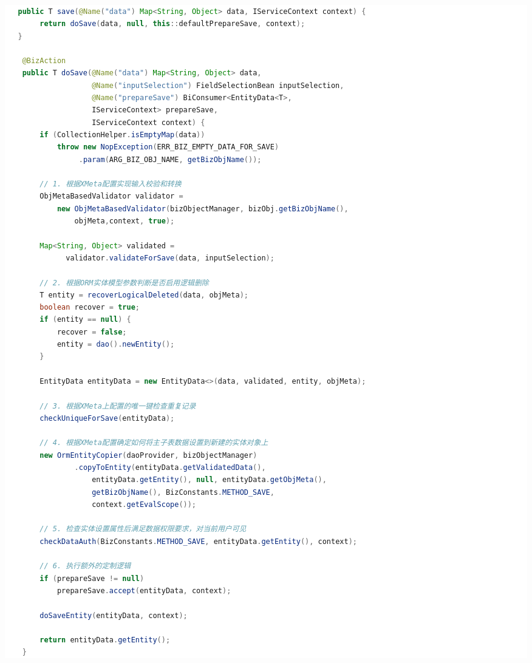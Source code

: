 ```java
   public T save(@Name("data") Map<String, Object> data, IServiceContext context) {
        return doSave(data, null, this::defaultPrepareSave, context);
   }

    @BizAction
    public T doSave(@Name("data") Map<String, Object> data, 
                    @Name("inputSelection") FieldSelectionBean inputSelection,
                    @Name("prepareSave") BiConsumer<EntityData<T>, 
                    IServiceContext> prepareSave, 
                    IServiceContext context) {
        if (CollectionHelper.isEmptyMap(data))
            throw new NopException(ERR_BIZ_EMPTY_DATA_FOR_SAVE)
                 .param(ARG_BIZ_OBJ_NAME, getBizObjName());

        // 1. 根据XMeta配置实现输入校验和转换
        ObjMetaBasedValidator validator = 
            new ObjMetaBasedValidator(bizObjectManager, bizObj.getBizObjName(),
                objMeta,context, true);

        Map<String, Object> validated = 
              validator.validateForSave(data, inputSelection);

        // 2. 根据ORM实体模型参数判断是否启用逻辑删除
        T entity = recoverLogicalDeleted(data, objMeta);
        boolean recover = true;
        if (entity == null) {
            recover = false;
            entity = dao().newEntity();
        }

        EntityData entityData = new EntityData<>(data, validated, entity, objMeta); 

        // 3. 根据XMeta上配置的唯一键检查重复记录
        checkUniqueForSave(entityData);

        // 4. 根据XMeta配置确定如何将主子表数据设置到新建的实体对象上
        new OrmEntityCopier(daoProvider, bizObjectManager)
                .copyToEntity(entityData.getValidatedData(),
                    entityData.getEntity(), null, entityData.getObjMeta(), 
                    getBizObjName(), BizConstants.METHOD_SAVE, 
                    context.getEvalScope());

        // 5. 检查实体设置属性后满足数据权限要求，对当前用户可见
        checkDataAuth(BizConstants.METHOD_SAVE, entityData.getEntity(), context);

        // 6. 执行额外的定制逻辑
        if (prepareSave != null)
            prepareSave.accept(entityData, context);

        doSaveEntity(entityData, context);

        return entityData.getEntity();
    }
```
